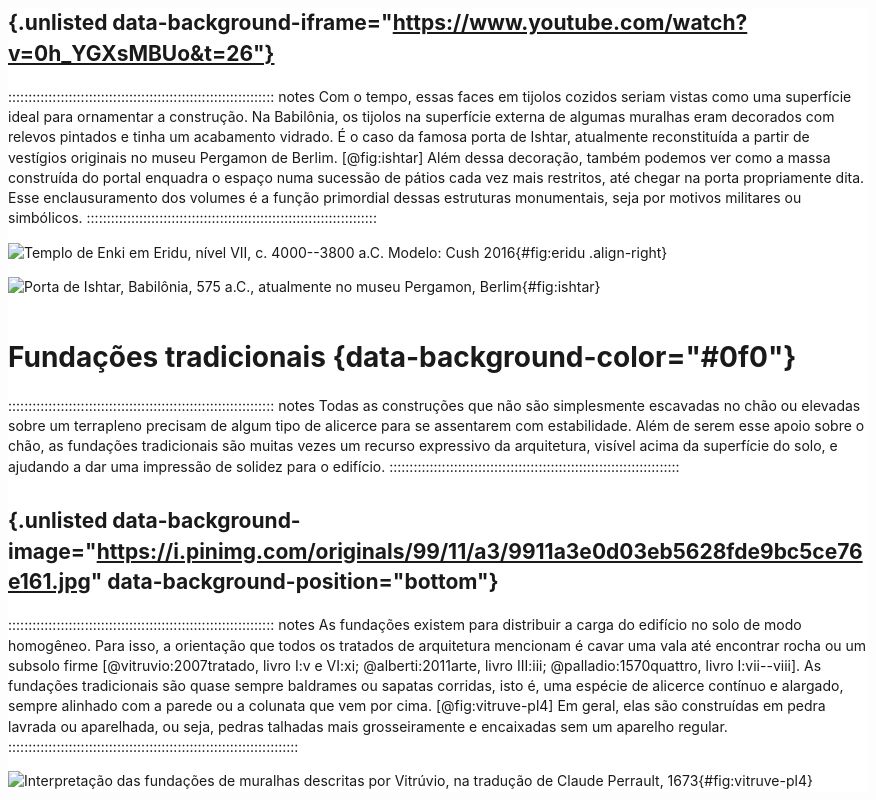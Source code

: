 ## {.unlisted data-background-iframe="https://www.youtube.com/watch?v=0h_YGXsMBUo&t=26"}

:::::::::::::::::::::::::::::::::::::::::::::::::::::::::::::::::: notes
Com o tempo, essas faces em tijolos cozidos seriam vistas como uma
superfície ideal para ornamentar a construção. Na Babilônia, os tijolos
na superfície externa de algumas muralhas eram decorados com relevos
pintados e tinha um acabamento vidrado. É o caso da famosa porta de
Ishtar, atualmente reconstituída a partir de vestígios originais no
museu Pergamon de Berlim. [@fig:ishtar] Além dessa decoração, também
podemos ver como a massa construída do portal enquadra o espaço numa
sucessão de pátios cada vez mais restritos, até chegar na porta
propriamente dita. Esse enclausuramento dos volumes é a função
primordial dessas estruturas monumentais, seja por motivos militares ou
simbólicos.
::::::::::::::::::::::::::::::::::::::::::::::::::::::::::::::::::::::::

![Templo de Enki em Eridu, nível VII, c. 4000--3800 a.C. Modelo: [Cush 2016](https://commons.wikimedia.org/wiki/File:Eridu_temple_7.png)](https://upload.wikimedia.org/wikipedia/commons/6/68/Eridu_temple_7.png){#fig:eridu .align-right}

![Porta de Ishtar, Babilônia, 575 a.C., atualmente no museu Pergamon, Berlim](https://i.pinimg.com/originals/d5/83/2c/d5832cea9db6c2723d2ff99226e4b400.jpg){#fig:ishtar}

# Fundações tradicionais {data-background-color="#0f0"}

:::::::::::::::::::::::::::::::::::::::::::::::::::::::::::::::::: notes
Todas as construções que não são simplesmente escavadas no chão ou
elevadas sobre um terrapleno precisam de algum tipo de alicerce para se
assentarem com estabilidade. Além de serem esse apoio sobre o chão, as
fundações tradicionais são muitas vezes um recurso expressivo da
arquitetura, visível acima da superfície do solo, e ajudando a dar uma
impressão de solidez para o edifício.
::::::::::::::::::::::::::::::::::::::::::::::::::::::::::::::::::::::::

## {.unlisted data-background-image="https://i.pinimg.com/originals/99/11/a3/9911a3e0d03eb5628fde9bc5ce76e161.jpg" data-background-position="bottom"}

:::::::::::::::::::::::::::::::::::::::::::::::::::::::::::::::::: notes
As fundações existem para distribuir a carga do edifício no solo de modo
homogêneo. Para isso, a orientação que todos os tratados de arquitetura
mencionam é cavar uma vala até encontrar rocha ou um subsolo firme
[@vitruvio:2007tratado, livro I:v e VI:xi; @alberti:2011arte, livro
III:iii; @palladio:1570quattro, livro I:vii--viii]. As fundações
tradicionais são quase sempre baldrames ou sapatas corridas, isto é, uma
espécie de alicerce contínuo e alargado, sempre alinhado com a parede ou
a colunata que vem por cima. [@fig:vitruve-pl4] Em geral, elas são
construídas em pedra lavrada ou aparelhada, ou seja, pedras talhadas
mais grosseiramente e encaixadas sem um aparelho regular.
::::::::::::::::::::::::::::::::::::::::::::::::::::::::::::::::::::::::

![Interpretação das fundações de muralhas descritas por Vitrúvio, na tradução de [Claude Perrault, 1673](http://archive.org/details/gri_33125008503100)](https://i.pinimg.com/originals/99/11/a3/9911a3e0d03eb5628fde9bc5ce76e161.jpg){#fig:vitruve-pl4}


[*O decurso do império*]: https://pt.wikipedia.org/wiki/O_Curso_do_Império